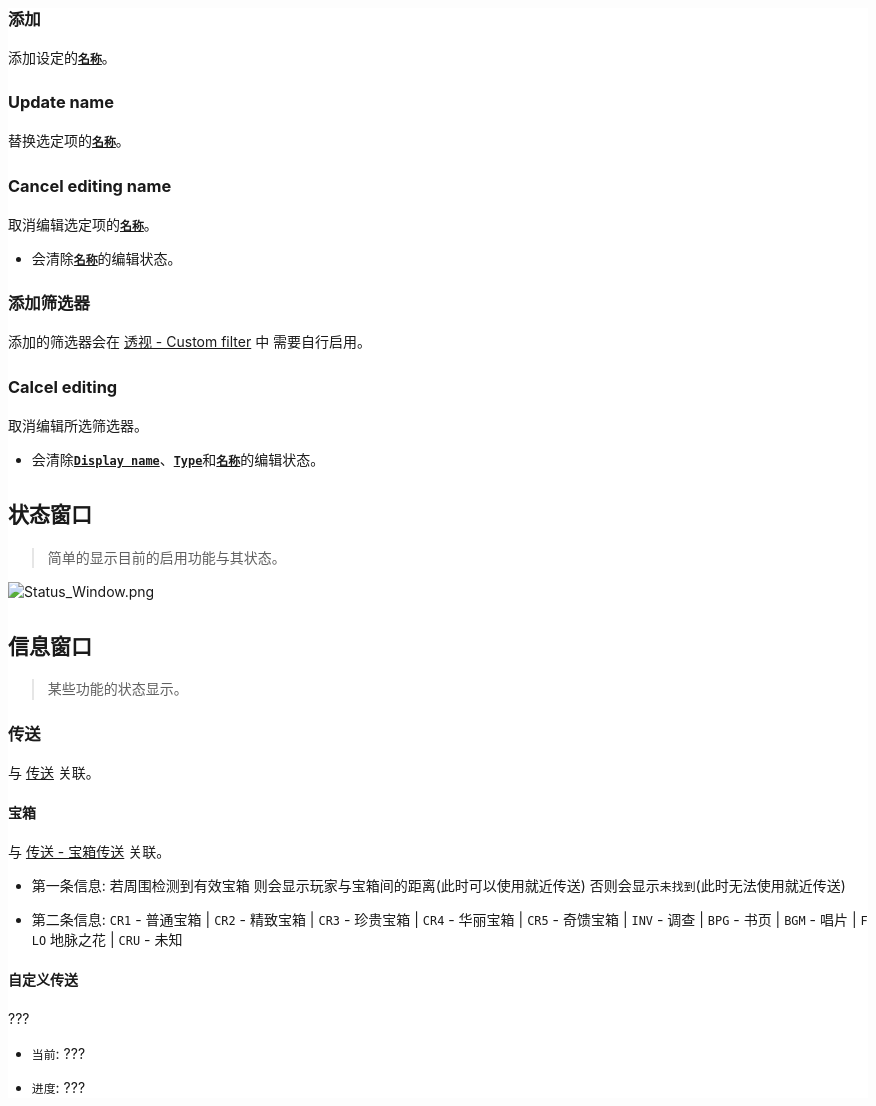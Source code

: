 ### 添加

添加设定的[<font>**`名称`**</font>](#名称)。

### Update name

替换选定项的[<font>**`名称`**</font>](#名称)。

### Cancel editing name

取消编辑选定项的[<font>**`名称`**</font>](#名称)。

- 会清除[<font>**`名称`**</font>](#名称)的编辑状态。

### 添加筛选器

添加的筛选器会在 [透视 - Custom filter](/cheat/bkebi-gc/04_esp#custom-filters) 中 需要自行启用。

### Calcel editing

取消编辑所选筛选器。

- 会清除[<font>**`Display name`**</font>](#display-name)、[<font>**`Type`**</font>](#type)和[<font>**`名称`**</font>](#名称)的编辑状态。

## 状态窗口

> 简单的显示目前的启用功能与其状态。

![Status_Window.png](image/Status_Window.png)

## 信息窗口

> 某些功能的状态显示。

### 传送

与 [传送](/cheat/bkebi-gc/03_teleport#) 关联。

#### 宝箱

与 [传送 - 宝箱传送](/cheat/bkebi-gc/03_teleport#宝箱传送) 关联。

- 第一条信息: 若周围检测到有效宝箱 则会显示玩家与宝箱间的距离(此时可以使用就近传送) 否则会显示`未找到`(此时无法使用就近传送)

- 第二条信息: `CR1` - 普通宝箱 | `CR2` - 精致宝箱 | `CR3` - 珍贵宝箱 | `CR4` - 华丽宝箱 | `CR5` - 奇馈宝箱 | `INV` - 调查 | `BPG` - 书页 | `BGM` - 唱片 | `FLO` 地脉之花 | `CRU` - 未知

#### 自定义传送

???<font color=ffffff>与 传送 - 自定义传送 Pro 关联。???</font>

- `当前`: ???<font color=ffffff>当前使用的传送文件???</font>

- `进度`: ???<font color=ffffff>显示当前文件已传送的节点进度 颜色会依据进度由红至绿???</font>
